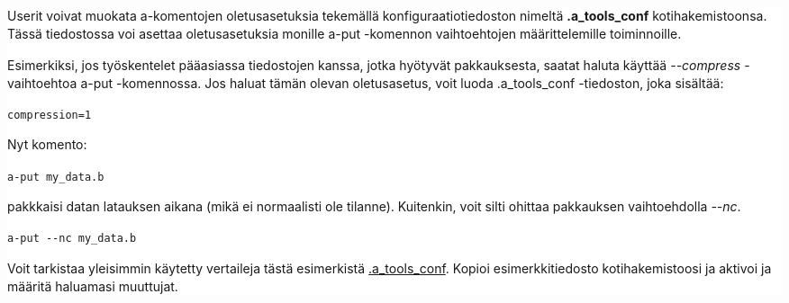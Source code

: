 Userit voivat muokata a-komentojen oletusasetuksia tekemällä konfiguraatiotiedoston nimeltä **.a_tools_conf** kotihakemistoonsa. Tässä tiedostossa voi asettaa oletusasetuksia monille a-put -komennon vaihtoehtojen määrittelemille toiminnoille.

Esimerkiksi, jos työskentelet pääasiassa tiedostojen kanssa, jotka hyötyvät pakkauksesta, saatat haluta käyttää _--compress_ -vaihtoehtoa a-put -komennossa. Jos haluat tämän olevan oletusasetus, voit luoda .a_tools_conf -tiedoston, joka sisältää:

```text
compression=1
```
Nyt komento:
```text
a-put my_data.b
```
pakkkaisi datan latauksen aikana (mikä ei normaalisti ole tilanne). Kuitenkin, voit silti ohittaa pakkauksen vaihtoehdolla _--nc_.

```text
a-put --nc my_data.b
```
 
Voit tarkistaa yleisimmin käytetty vertaileja tästä esimerkistä [.a_tools_conf](https://github.com/CSCfi/allas-cli-utils/edit/master/.a_tools_conf). Kopioi esimerkkitiedosto kotihakemistoosi ja aktivoi ja määritä haluamasi muuttujat.

